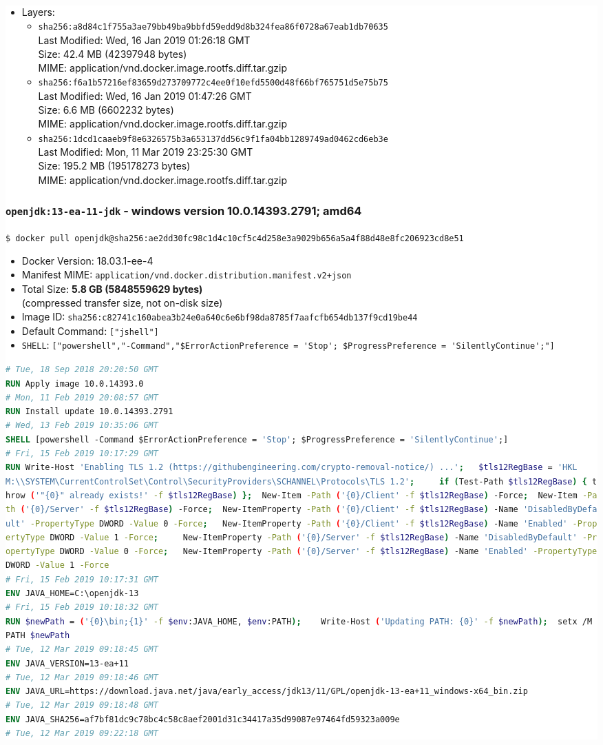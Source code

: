 -	Layers:
	-	`sha256:a8d84c1f755a3ae79bb49ba9bbfd59edd9d8b324fea86f0728a67eab1db70635`  
		Last Modified: Wed, 16 Jan 2019 01:26:18 GMT  
		Size: 42.4 MB (42397948 bytes)  
		MIME: application/vnd.docker.image.rootfs.diff.tar.gzip
	-	`sha256:f6a1b57216ef83659d273709772c4ee0f10efd5500d48f66bf765751d5e75b75`  
		Last Modified: Wed, 16 Jan 2019 01:47:26 GMT  
		Size: 6.6 MB (6602232 bytes)  
		MIME: application/vnd.docker.image.rootfs.diff.tar.gzip
	-	`sha256:1dcd1caaeb9f8e6326575b3a653137dd56c9f1fa04bb1289749ad0462cd6eb3e`  
		Last Modified: Mon, 11 Mar 2019 23:25:30 GMT  
		Size: 195.2 MB (195178273 bytes)  
		MIME: application/vnd.docker.image.rootfs.diff.tar.gzip

### `openjdk:13-ea-11-jdk` - windows version 10.0.14393.2791; amd64

```console
$ docker pull openjdk@sha256:ae2dd30fc98c1d4c10cf5c4d258e3a9029b656a5a4f88d48e8fc206923cd8e51
```

-	Docker Version: 18.03.1-ee-4
-	Manifest MIME: `application/vnd.docker.distribution.manifest.v2+json`
-	Total Size: **5.8 GB (5848559629 bytes)**  
	(compressed transfer size, not on-disk size)
-	Image ID: `sha256:c82741c160abea3b24e0a640c6e6bf98da8785f7aafcfb654db137f9cd19be44`
-	Default Command: `["jshell"]`
-	`SHELL`: `["powershell","-Command","$ErrorActionPreference = 'Stop'; $ProgressPreference = 'SilentlyContinue';"]`

```dockerfile
# Tue, 18 Sep 2018 20:20:50 GMT
RUN Apply image 10.0.14393.0
# Mon, 11 Feb 2019 20:08:57 GMT
RUN Install update 10.0.14393.2791
# Wed, 13 Feb 2019 10:35:06 GMT
SHELL [powershell -Command $ErrorActionPreference = 'Stop'; $ProgressPreference = 'SilentlyContinue';]
# Fri, 15 Feb 2019 10:17:29 GMT
RUN Write-Host 'Enabling TLS 1.2 (https://githubengineering.com/crypto-removal-notice/) ...'; 	$tls12RegBase = 'HKLM:\\SYSTEM\CurrentControlSet\Control\SecurityProviders\SCHANNEL\Protocols\TLS 1.2'; 	if (Test-Path $tls12RegBase) { throw ('"{0}" already exists!' -f $tls12RegBase) }; 	New-Item -Path ('{0}/Client' -f $tls12RegBase) -Force; 	New-Item -Path ('{0}/Server' -f $tls12RegBase) -Force; 	New-ItemProperty -Path ('{0}/Client' -f $tls12RegBase) -Name 'DisabledByDefault' -PropertyType DWORD -Value 0 -Force; 	New-ItemProperty -Path ('{0}/Client' -f $tls12RegBase) -Name 'Enabled' -PropertyType DWORD -Value 1 -Force; 	New-ItemProperty -Path ('{0}/Server' -f $tls12RegBase) -Name 'DisabledByDefault' -PropertyType DWORD -Value 0 -Force; 	New-ItemProperty -Path ('{0}/Server' -f $tls12RegBase) -Name 'Enabled' -PropertyType DWORD -Value 1 -Force
# Fri, 15 Feb 2019 10:17:31 GMT
ENV JAVA_HOME=C:\openjdk-13
# Fri, 15 Feb 2019 10:18:32 GMT
RUN $newPath = ('{0}\bin;{1}' -f $env:JAVA_HOME, $env:PATH); 	Write-Host ('Updating PATH: {0}' -f $newPath); 	setx /M PATH $newPath
# Tue, 12 Mar 2019 09:18:45 GMT
ENV JAVA_VERSION=13-ea+11
# Tue, 12 Mar 2019 09:18:46 GMT
ENV JAVA_URL=https://download.java.net/java/early_access/jdk13/11/GPL/openjdk-13-ea+11_windows-x64_bin.zip
# Tue, 12 Mar 2019 09:18:48 GMT
ENV JAVA_SHA256=af7bf81dc9c78bc4c58c8aef2001d31c34417a35d99087e97464fd59323a009e
# Tue, 12 Mar 2019 09:22:18 GMT
```
